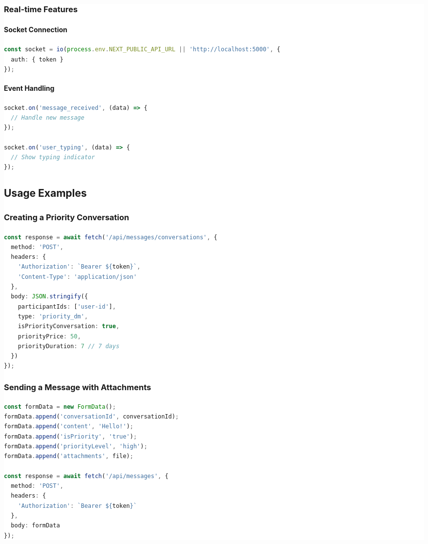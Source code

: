 ### Real-time Features

#### Socket Connection
```typescript
const socket = io(process.env.NEXT_PUBLIC_API_URL || 'http://localhost:5000', {
  auth: { token }
});
```

#### Event Handling
```typescript
socket.on('message_received', (data) => {
  // Handle new message
});

socket.on('user_typing', (data) => {
  // Show typing indicator
});
```

## Usage Examples

### Creating a Priority Conversation
```typescript
const response = await fetch('/api/messages/conversations', {
  method: 'POST',
  headers: {
    'Authorization': `Bearer ${token}`,
    'Content-Type': 'application/json'
  },
  body: JSON.stringify({
    participantIds: ['user-id'],
    type: 'priority_dm',
    isPriorityConversation: true,
    priorityPrice: 50,
    priorityDuration: 7 // 7 days
  })
});
```

### Sending a Message with Attachments
```typescript
const formData = new FormData();
formData.append('conversationId', conversationId);
formData.append('content', 'Hello!');
formData.append('isPriority', 'true');
formData.append('priorityLevel', 'high');
formData.append('attachments', file);

const response = await fetch('/api/messages', {
  method: 'POST',
  headers: {
    'Authorization': `Bearer ${token}`
  },
  body: formData
});
```
